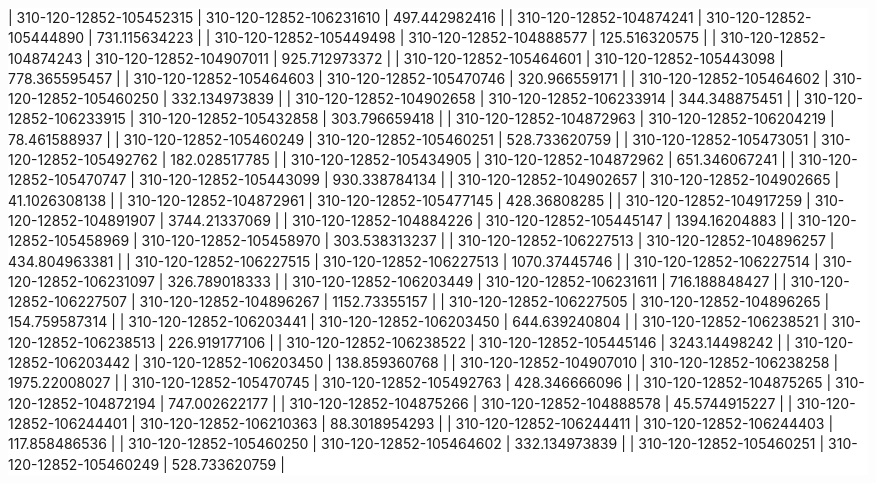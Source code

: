 | 310-120-12852-105452315 | 310-120-12852-106231610 | 497.442982416 |
| 310-120-12852-104874241 | 310-120-12852-105444890 | 731.115634223 |
| 310-120-12852-105449498 | 310-120-12852-104888577 | 125.516320575 |
| 310-120-12852-104874243 | 310-120-12852-104907011 | 925.712973372 |
| 310-120-12852-105464601 | 310-120-12852-105443098 | 778.365595457 |
| 310-120-12852-105464603 | 310-120-12852-105470746 | 320.966559171 |
| 310-120-12852-105464602 | 310-120-12852-105460250 | 332.134973839 |
| 310-120-12852-104902658 | 310-120-12852-106233914 | 344.348875451 |
| 310-120-12852-106233915 | 310-120-12852-105432858 | 303.796659418 |
| 310-120-12852-104872963 | 310-120-12852-106204219 | 78.461588937 |
| 310-120-12852-105460249 | 310-120-12852-105460251 | 528.733620759 |
| 310-120-12852-105473051 | 310-120-12852-105492762 | 182.028517785 |
| 310-120-12852-105434905 | 310-120-12852-104872962 | 651.346067241 |
| 310-120-12852-105470747 | 310-120-12852-105443099 | 930.338784134 |
| 310-120-12852-104902657 | 310-120-12852-104902665 | 41.1026308138 |
| 310-120-12852-104872961 | 310-120-12852-105477145 | 428.36808285 |
| 310-120-12852-104917259 | 310-120-12852-104891907 | 3744.21337069 |
| 310-120-12852-104884226 | 310-120-12852-105445147 | 1394.16204883 |
| 310-120-12852-105458969 | 310-120-12852-105458970 | 303.538313237 |
| 310-120-12852-106227513 | 310-120-12852-104896257 | 434.804963381 |
| 310-120-12852-106227515 | 310-120-12852-106227513 | 1070.37445746 |
| 310-120-12852-106227514 | 310-120-12852-106231097 | 326.789018333 |
| 310-120-12852-106203449 | 310-120-12852-106231611 | 716.188848427 |
| 310-120-12852-106227507 | 310-120-12852-104896267 | 1152.73355157 |
| 310-120-12852-106227505 | 310-120-12852-104896265 | 154.759587314 |
| 310-120-12852-106203441 | 310-120-12852-106203450 | 644.639240804 |
| 310-120-12852-106238521 | 310-120-12852-106238513 | 226.919177106 |
| 310-120-12852-106238522 | 310-120-12852-105445146 | 3243.14498242 |
| 310-120-12852-106203442 | 310-120-12852-106203450 | 138.859360768 |
| 310-120-12852-104907010 | 310-120-12852-106238258 | 1975.22008027 |
| 310-120-12852-105470745 | 310-120-12852-105492763 | 428.346666096 |
| 310-120-12852-104875265 | 310-120-12852-104872194 | 747.002622177 |
| 310-120-12852-104875266 | 310-120-12852-104888578 | 45.5744915227 |
| 310-120-12852-106244401 | 310-120-12852-106210363 | 88.3018954293 |
| 310-120-12852-106244411 | 310-120-12852-106244403 | 117.858486536 |
| 310-120-12852-105460250 | 310-120-12852-105464602 | 332.134973839 |
| 310-120-12852-105460251 | 310-120-12852-105460249 | 528.733620759 |